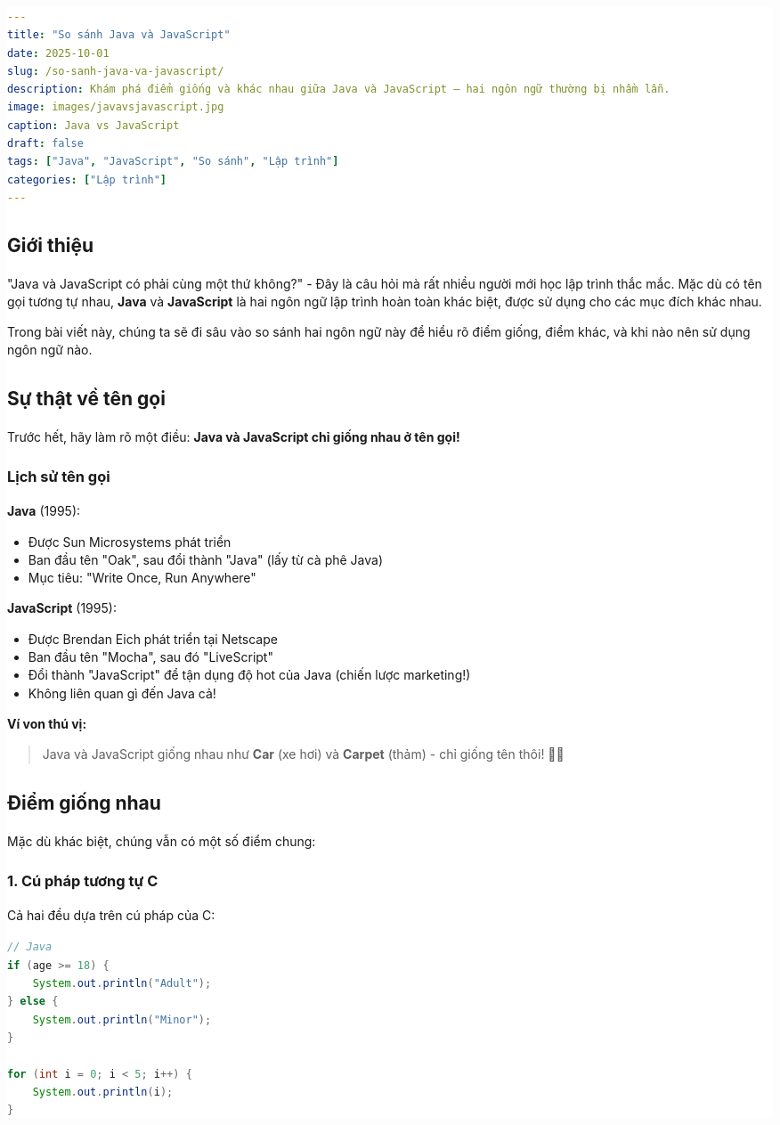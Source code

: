 ```yaml
---
title: "So sánh Java và JavaScript"
date: 2025-10-01
slug: /so-sanh-java-va-javascript/
description: Khám phá điểm giống và khác nhau giữa Java và JavaScript – hai ngôn ngữ thường bị nhầm lẫn.
image: images/javavsjavascript.jpg
caption: Java vs JavaScript
draft: false
tags: ["Java", "JavaScript", "So sánh", "Lập trình"]
categories: ["Lập trình"]
---
```


## Giới thiệu

"Java và JavaScript có phải cùng một thứ không?" - Đây là câu hỏi mà rất nhiều người mới học lập trình thắc mắc. Mặc dù có tên gọi tương tự nhau, **Java** và **JavaScript** là hai ngôn ngữ lập trình hoàn toàn khác biệt, được sử dụng cho các mục đích khác nhau.

Trong bài viết này, chúng ta sẽ đi sâu vào so sánh hai ngôn ngữ này để hiểu rõ điểm giống, điểm khác, và khi nào nên sử dụng ngôn ngữ nào.

## Sự thật về tên gọi

Trước hết, hãy làm rõ một điều: **Java và JavaScript chỉ giống nhau ở tên gọi!**

### Lịch sử tên gọi

**Java** (1995):
- Được Sun Microsystems phát triển
- Ban đầu tên "Oak", sau đổi thành "Java" (lấy từ cà phê Java)
- Mục tiêu: "Write Once, Run Anywhere"

**JavaScript** (1995):
- Được Brendan Eich phát triển tại Netscape
- Ban đầu tên "Mocha", sau đó "LiveScript"
- Đổi thành "JavaScript" để tận dụng độ hot của Java (chiến lược marketing!)
- Không liên quan gì đến Java cả!

**Ví von thú vị:**
> Java và JavaScript giống nhau như **Car** (xe hơi) và **Carpet** (thảm) - chỉ giống tên thôi! 🚗🎨

## Điểm giống nhau

Mặc dù khác biệt, chúng vẫn có một số điểm chung:

### 1. Cú pháp tương tự C

Cả hai đều dựa trên cú pháp của C:

```java
// Java
if (age >= 18) {
    System.out.println("Adult");
} else {
    System.out.println("Minor");
}

for (int i = 0; i < 5; i++) {
    System.out.println(i);
}
```
